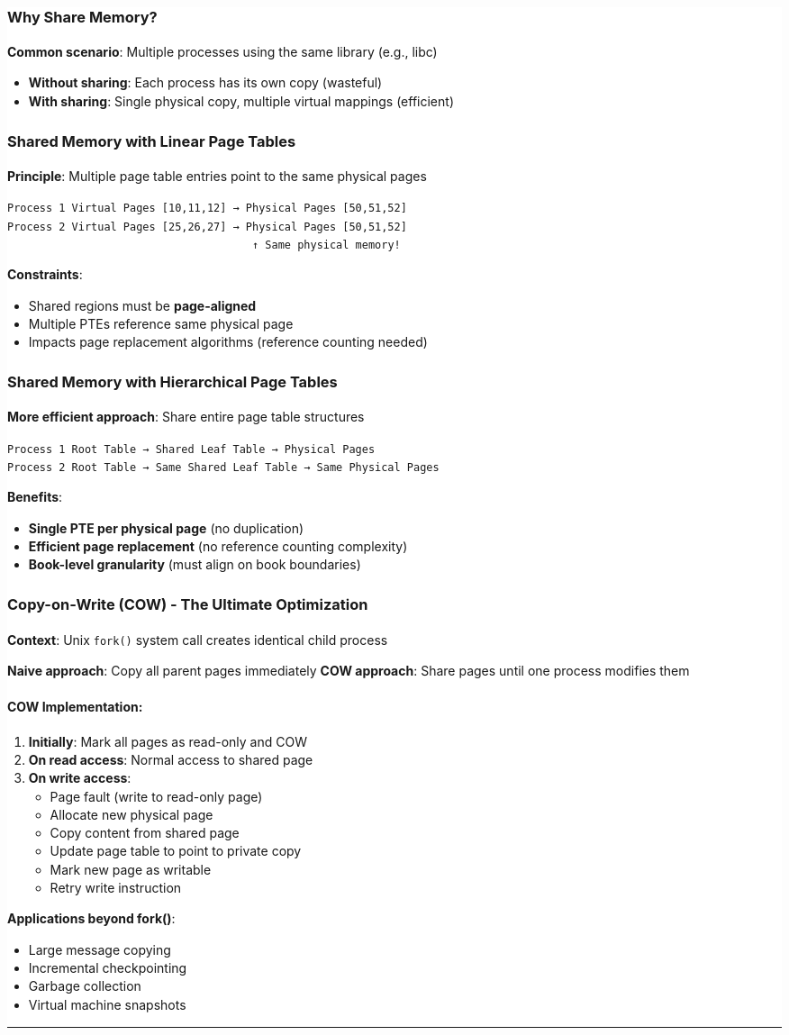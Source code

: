 ### Why Share Memory?

**Common scenario**: Multiple processes using the same library (e.g., libc)
- **Without sharing**: Each process has its own copy (wasteful)
- **With sharing**: Single physical copy, multiple virtual mappings (efficient)

### Shared Memory with Linear Page Tables

**Principle**: Multiple page table entries point to the same physical pages

```
Process 1 Virtual Pages [10,11,12] → Physical Pages [50,51,52]
Process 2 Virtual Pages [25,26,27] → Physical Pages [50,51,52]
                                      ↑ Same physical memory!
```

**Constraints**:
- Shared regions must be **page-aligned**
- Multiple PTEs reference same physical page
- Impacts page replacement algorithms (reference counting needed)

### Shared Memory with Hierarchical Page Tables

**More efficient approach**: Share entire page table structures

```
Process 1 Root Table → Shared Leaf Table → Physical Pages
Process 2 Root Table → Same Shared Leaf Table → Same Physical Pages
```

**Benefits**:
- **Single PTE per physical page** (no duplication)
- **Efficient page replacement** (no reference counting complexity)
- **Book-level granularity** (must align on book boundaries)

### Copy-on-Write (COW) - The Ultimate Optimization

**Context**: Unix `fork()` system call creates identical child process

**Naive approach**: Copy all parent pages immediately
**COW approach**: Share pages until one process modifies them

#### COW Implementation:
1. **Initially**: Mark all pages as read-only and COW
2. **On read access**: Normal access to shared page
3. **On write access**: 
   - Page fault (write to read-only page)
   - Allocate new physical page
   - Copy content from shared page
   - Update page table to point to private copy
   - Mark new page as writable
   - Retry write instruction

**Applications beyond fork()**:
- Large message copying
- Incremental checkpointing  
- Garbage collection
- Virtual machine snapshots

---